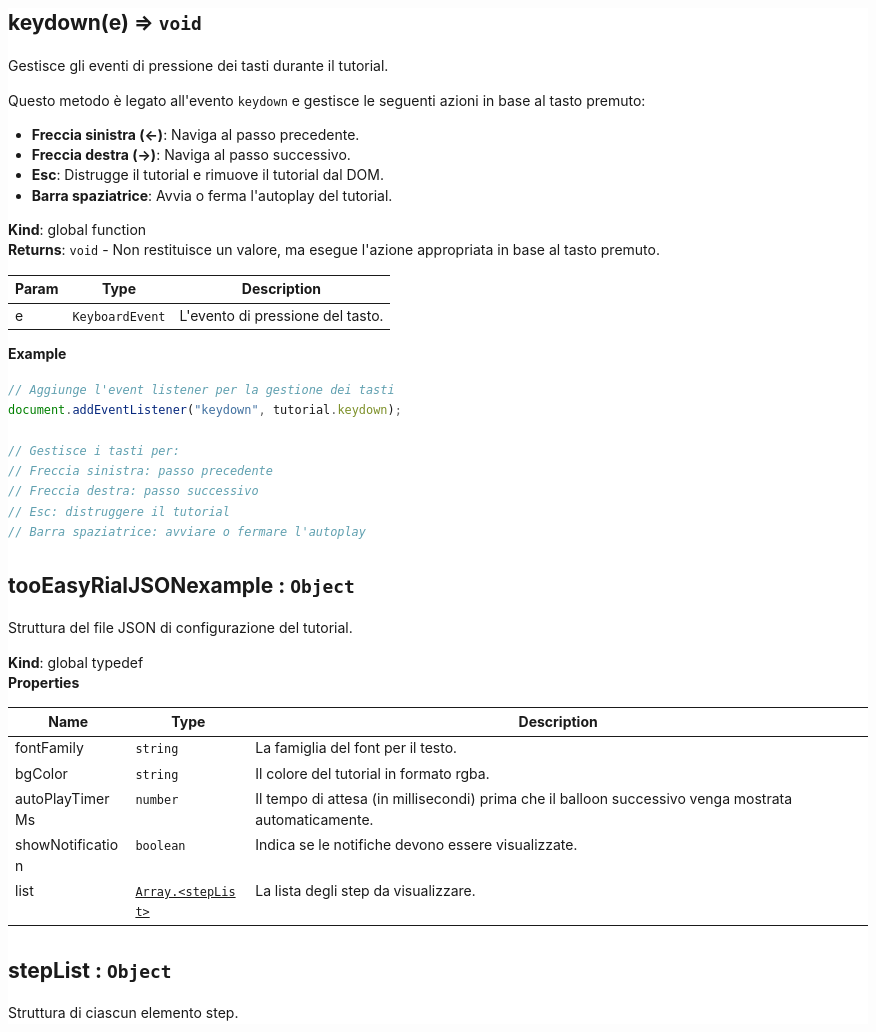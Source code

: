 ## keydown(e) ⇒ <code>void</code>
Gestisce gli eventi di pressione dei tasti durante il tutorial.

Questo metodo è legato all'evento `keydown` e gestisce le seguenti azioni in base al tasto premuto:
- **Freccia sinistra (←)**: Naviga al passo precedente.
- **Freccia destra (→)**: Naviga al passo successivo.
- **Esc**: Distrugge il tutorial e rimuove il tutorial dal DOM.
- **Barra spaziatrice**: Avvia o ferma l'autoplay del tutorial.

**Kind**: global function  
**Returns**: <code>void</code> - Non restituisce un valore, ma esegue l'azione appropriata in base al tasto premuto.  

| Param | Type | Description |
| --- | --- | --- |
| e | <code>KeyboardEvent</code> | L'evento di pressione del tasto. |

**Example**  
```js
// Aggiunge l'event listener per la gestione dei tasti
document.addEventListener("keydown", tutorial.keydown);

// Gestisce i tasti per:
// Freccia sinistra: passo precedente
// Freccia destra: passo successivo
// Esc: distruggere il tutorial
// Barra spaziatrice: avviare o fermare l'autoplay
```
<a name="tooEasyRialJSONexample"></a>

## tooEasyRialJSONexample : <code>Object</code>
Struttura del file JSON di configurazione del tutorial.

**Kind**: global typedef  
**Properties**

| Name | Type | Description |
| --- | --- | --- |
| fontFamily | <code>string</code> | La famiglia del font per il testo. |
| bgColor | <code>string</code> | Il colore del tutorial in formato rgba. |
| autoPlayTimerMs | <code>number</code> | Il tempo di attesa (in millisecondi) prima che il balloon successivo venga mostrata automaticamente. |
| showNotification | <code>boolean</code> | Indica se le notifiche devono essere visualizzate. |
| list | [<code>Array.&lt;stepList&gt;</code>](#stepList) | La lista degli step da visualizzare. |

<a name="stepList"></a>

## stepList : <code>Object</code>
Struttura di ciascun elemento step.
